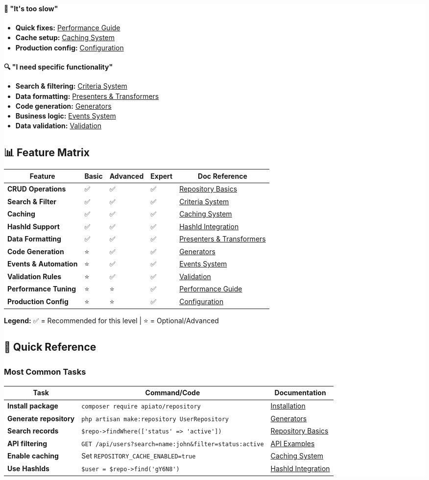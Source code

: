 #### 🐌 "It's too slow"
- **Quick fixes:** [Performance Guide](docs/performance.md)
- **Cache setup:** [Caching System](docs/caching.md)
- **Production config:** [Configuration](docs/configuration.md)

#### 🔍 "I need specific functionality"
- **Search & filtering:** [Criteria System](docs/criteria.md)
- **Data formatting:** [Presenters & Transformers](docs/presenters.md)
- **Code generation:** [Generators](docs/generators.md)
- **Business logic:** [Events System](docs/events.md)
- **Data validation:** [Validation](docs/validation.md)

## 📊 Feature Matrix

| Feature | Basic | Advanced | Expert | Doc Reference |
|---------|-------|----------|--------|---------------|
| **CRUD Operations** | ✅ | ✅ | ✅ | [Repository Basics](docs/repository-basics.md) |
| **Search & Filter** | ✅ | ✅ | ✅ | [Criteria System](docs/criteria.md) |
| **Caching** | ✅ | ✅ | ✅ | [Caching System](docs/caching.md) |
| **HashId Support** | ✅ | ✅ | ✅ | [HashId Integration](docs/hashids.md) |
| **Data Formatting** | ✅ | ✅ | ✅ | [Presenters & Transformers](docs/presenters.md) |
| **Code Generation** | ⭐ | ✅ | ✅ | [Generators](docs/generators.md) |
| **Events & Automation** | ⭐ | ✅ | ✅ | [Events System](docs/events.md) |
| **Validation Rules** | ⭐ | ✅ | ✅ | [Validation](docs/validation.md) |
| **Performance Tuning** | ⭐ | ⭐ | ✅ | [Performance Guide](docs/performance.md) |
| **Production Config** | ⭐ | ⭐ | ✅ | [Configuration](docs/configuration.md) |

**Legend:** ✅ = Recommended for this level | ⭐ = Optional/Advanced

## 🎯 Quick Reference

### Most Common Tasks

| Task | Command/Code | Documentation |
|------|-------------|---------------|
| **Install package** | `composer require apiato/repository` | [Installation](docs/installation.md) |
| **Generate repository** | `php artisan make:repository UserRepository` | [Generators](docs/generators.md) |
| **Search records** | `$repo->findWhere(['status' => 'active'])` | [Repository Basics](docs/repository-basics.md) |
| **API filtering** | `GET /api/users?search=name:john&filter=status:active` | [API Examples](docs/api-examples.md) |
| **Enable caching** | Set `REPOSITORY_CACHE_ENABLED=true` | [Caching System](docs/caching.md) |
| **Use HashIds** | `$user = $repo->find('gY6N8')` | [HashId Integration](docs/hashids.md) |

